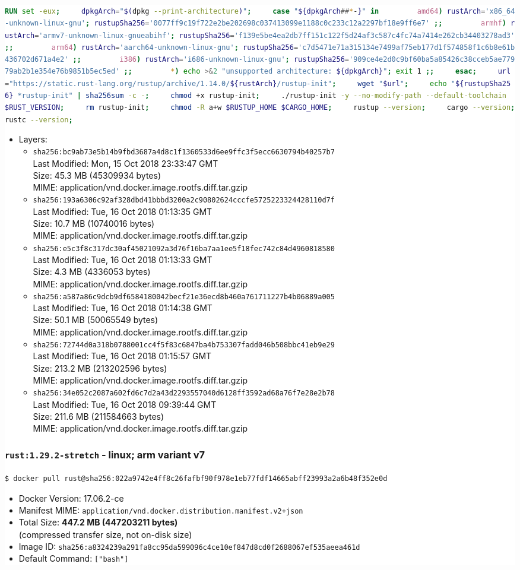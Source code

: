 ```dockerfile
RUN set -eux;     dpkgArch="$(dpkg --print-architecture)";     case "${dpkgArch##*-}" in         amd64) rustArch='x86_64-unknown-linux-gnu'; rustupSha256='0077ff9c19f722e2be202698c037413099e1188c0c233c12a2297bf18e9ff6e7' ;;         armhf) rustArch='armv7-unknown-linux-gnueabihf'; rustupSha256='f139e5be4ea2db7ff151c122f5d24af3c587c4fc74a7414e262cb34403278ad3' ;;         arm64) rustArch='aarch64-unknown-linux-gnu'; rustupSha256='c7d5471e71a315134e7499af75eb177d1f574858f1c6b8e61b436702d671a4e2' ;;         i386) rustArch='i686-unknown-linux-gnu'; rustupSha256='909ce4e2d0c9bf60ba5a85426c38cceb5ae77979ab2b1e354e76b9851b5ec5ed' ;;         *) echo >&2 "unsupported architecture: ${dpkgArch}"; exit 1 ;;     esac;     url="https://static.rust-lang.org/rustup/archive/1.14.0/${rustArch}/rustup-init";     wget "$url";     echo "${rustupSha256} *rustup-init" | sha256sum -c -;     chmod +x rustup-init;     ./rustup-init -y --no-modify-path --default-toolchain $RUST_VERSION;     rm rustup-init;     chmod -R a+w $RUSTUP_HOME $CARGO_HOME;     rustup --version;     cargo --version;     rustc --version;
```

-	Layers:
	-	`sha256:bc9ab73e5b14b9fbd3687a4d8c1f1360533d6ee9ffc3f5ecc6630794b40257b7`  
		Last Modified: Mon, 15 Oct 2018 23:33:47 GMT  
		Size: 45.3 MB (45309934 bytes)  
		MIME: application/vnd.docker.image.rootfs.diff.tar.gzip
	-	`sha256:193a6306c92af328dbd41bbbd3200a2c90802624cccfe5725223324428110d7f`  
		Last Modified: Tue, 16 Oct 2018 01:13:35 GMT  
		Size: 10.7 MB (10740016 bytes)  
		MIME: application/vnd.docker.image.rootfs.diff.tar.gzip
	-	`sha256:e5c3f8c317dc30af45021092a3d76f16ba7aa1ee5f18fec742c84d4960818580`  
		Last Modified: Tue, 16 Oct 2018 01:13:33 GMT  
		Size: 4.3 MB (4336053 bytes)  
		MIME: application/vnd.docker.image.rootfs.diff.tar.gzip
	-	`sha256:a587a86c9dcb9df6584180042becf21e36ecd8b460a761711227b4b06889a005`  
		Last Modified: Tue, 16 Oct 2018 01:14:38 GMT  
		Size: 50.1 MB (50065549 bytes)  
		MIME: application/vnd.docker.image.rootfs.diff.tar.gzip
	-	`sha256:72744d0a318b0788001cc4f5f83c6847ba4b753307fadd046b508bbc41eb9e29`  
		Last Modified: Tue, 16 Oct 2018 01:15:57 GMT  
		Size: 213.2 MB (213202596 bytes)  
		MIME: application/vnd.docker.image.rootfs.diff.tar.gzip
	-	`sha256:34e052c2087a602fd6c7d2a43d2293557040d6128ff3592ad68a76f7e28e2b78`  
		Last Modified: Tue, 16 Oct 2018 09:39:44 GMT  
		Size: 211.6 MB (211584663 bytes)  
		MIME: application/vnd.docker.image.rootfs.diff.tar.gzip

### `rust:1.29.2-stretch` - linux; arm variant v7

```console
$ docker pull rust@sha256:022a9742e4ff8c26fafbf90f978e1eb77fdf14665abff23993a2a6b48f352e0d
```

-	Docker Version: 17.06.2-ce
-	Manifest MIME: `application/vnd.docker.distribution.manifest.v2+json`
-	Total Size: **447.2 MB (447203211 bytes)**  
	(compressed transfer size, not on-disk size)
-	Image ID: `sha256:a8324239a291fa8cc95da599096c4ce10ef847d8cd0f2688067ef535aeea461d`
-	Default Command: `["bash"]`
